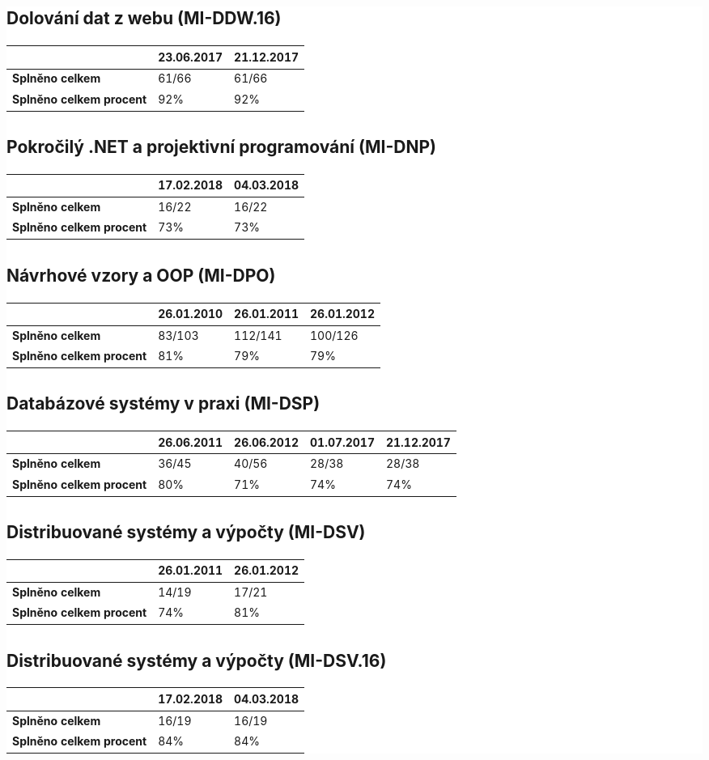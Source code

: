 
## Dolování dat z webu (MI-DDW.16)

|                          |23.06.2017|21.12.2017|
|--------------------------|--------------------|--------------------|
|**Splněno celkem**        |61/66|61/66|
|**Splněno celkem procent**|92%|92%|


## Pokročilý .NET a projektivní programování (MI-DNP)

|                          |17.02.2018|04.03.2018|
|--------------------------|--------------------|--------------------|
|**Splněno celkem**        |16/22|16/22|
|**Splněno celkem procent**|73%|73%|


## Návrhové vzory a OOP (MI-DPO)

|                          |26.01.2010|26.01.2011|26.01.2012|
|--------------------------|--------------------|--------------------|--------------------|
|**Splněno celkem**        |83/103|112/141|100/126|
|**Splněno celkem procent**|81%|79%|79%|


## Databázové systémy v praxi (MI-DSP)

|                          |26.06.2011|26.06.2012|01.07.2017|21.12.2017|
|--------------------------|--------------------|--------------------|--------------------|--------------------|
|**Splněno celkem**        |36/45|40/56|28/38|28/38|
|**Splněno celkem procent**|80%|71%|74%|74%|


## Distribuované systémy a výpočty (MI-DSV)

|                          |26.01.2011|26.01.2012|
|--------------------------|--------------------|--------------------|
|**Splněno celkem**        |14/19|17/21|
|**Splněno celkem procent**|74%|81%|


## Distribuované systémy a výpočty (MI-DSV.16)

|                          |17.02.2018|04.03.2018|
|--------------------------|--------------------|--------------------|
|**Splněno celkem**        |16/19|16/19|
|**Splněno celkem procent**|84%|84%|
